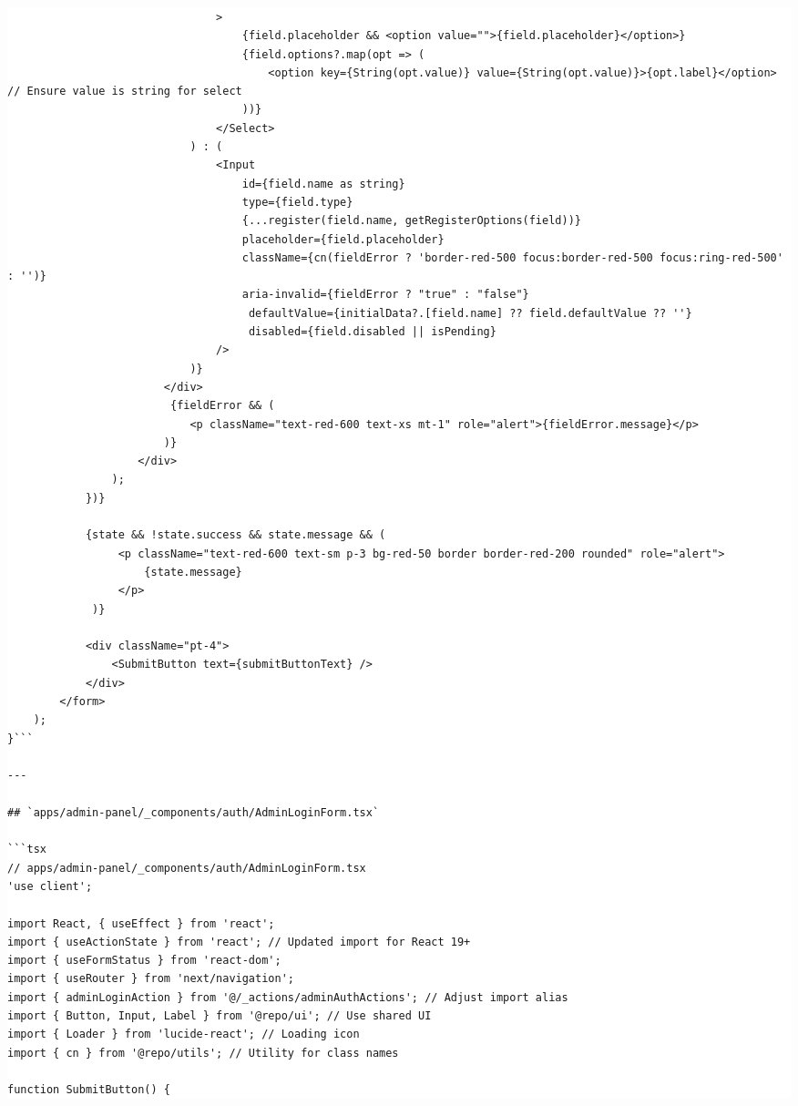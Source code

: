 ```
                                >
                                    {field.placeholder && <option value="">{field.placeholder}</option>}
                                    {field.options?.map(opt => (
                                        <option key={String(opt.value)} value={String(opt.value)}>{opt.label}</option> // Ensure value is string for select
                                    ))}
                                </Select>
                            ) : (
                                <Input
                                    id={field.name as string}
                                    type={field.type}
                                    {...register(field.name, getRegisterOptions(field))}
                                    placeholder={field.placeholder}
                                    className={cn(fieldError ? 'border-red-500 focus:border-red-500 focus:ring-red-500' : '')}
                                    aria-invalid={fieldError ? "true" : "false"}
                                     defaultValue={initialData?.[field.name] ?? field.defaultValue ?? ''}
                                     disabled={field.disabled || isPending}
                                />
                            )}
                        </div>
                         {fieldError && (
                            <p className="text-red-600 text-xs mt-1" role="alert">{fieldError.message}</p>
                        )}
                    </div>
                );
            })}

            {state && !state.success && state.message && (
                 <p className="text-red-600 text-sm p-3 bg-red-50 border border-red-200 rounded" role="alert">
                     {state.message}
                 </p>
             )}

            <div className="pt-4">
                <SubmitButton text={submitButtonText} />
            </div>
        </form>
    );
}```

---

## `apps/admin-panel/_components/auth/AdminLoginForm.tsx`

```tsx
// apps/admin-panel/_components/auth/AdminLoginForm.tsx
'use client';

import React, { useEffect } from 'react';
import { useActionState } from 'react'; // Updated import for React 19+
import { useFormStatus } from 'react-dom';
import { useRouter } from 'next/navigation';
import { adminLoginAction } from '@/_actions/adminAuthActions'; // Adjust import alias
import { Button, Input, Label } from '@repo/ui'; // Use shared UI
import { Loader } from 'lucide-react'; // Loading icon
import { cn } from '@repo/utils'; // Utility for class names

function SubmitButton() {
```